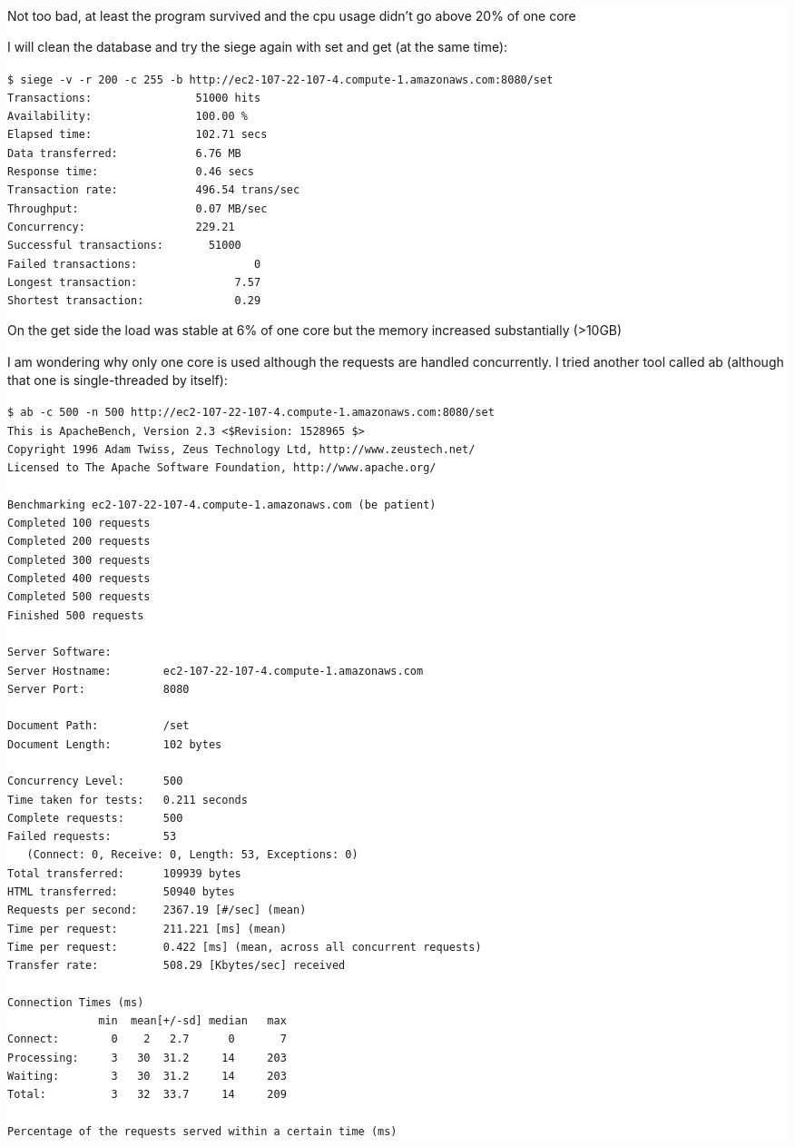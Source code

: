 Not too bad, at least the program survived and the cpu usage didn’t go above 20% of one core

I will clean the database and try the siege again with set and get (at the same time):
```
$ siege -v -r 200 -c 255 -b http://ec2-107-22-107-4.compute-1.amazonaws.com:8080/set
Transactions:                51000 hits
Availability:                100.00 %
Elapsed time:                102.71 secs
Data transferred:            6.76 MB
Response time:               0.46 secs
Transaction rate:            496.54 trans/sec
Throughput:                  0.07 MB/sec
Concurrency:                 229.21
Successful transactions:       51000
Failed transactions:                  0
Longest transaction:               7.57
Shortest transaction:              0.29
```

On the get side the load was stable at 6% of one core but the memory increased substantially (>10GB)

I am wondering why only one core is used although the requests are handled concurrently. I tried another tool called ab (although that one is single-threaded by itself):
```
$ ab -c 500 -n 500 http://ec2-107-22-107-4.compute-1.amazonaws.com:8080/set
This is ApacheBench, Version 2.3 <$Revision: 1528965 $>
Copyright 1996 Adam Twiss, Zeus Technology Ltd, http://www.zeustech.net/
Licensed to The Apache Software Foundation, http://www.apache.org/

Benchmarking ec2-107-22-107-4.compute-1.amazonaws.com (be patient)
Completed 100 requests
Completed 200 requests
Completed 300 requests
Completed 400 requests
Completed 500 requests
Finished 500 requests

Server Software:
Server Hostname:        ec2-107-22-107-4.compute-1.amazonaws.com
Server Port:            8080

Document Path:          /set
Document Length:        102 bytes

Concurrency Level:      500
Time taken for tests:   0.211 seconds
Complete requests:      500
Failed requests:        53
   (Connect: 0, Receive: 0, Length: 53, Exceptions: 0)
Total transferred:      109939 bytes
HTML transferred:       50940 bytes
Requests per second:    2367.19 [#/sec] (mean)
Time per request:       211.221 [ms] (mean)
Time per request:       0.422 [ms] (mean, across all concurrent requests)
Transfer rate:          508.29 [Kbytes/sec] received

Connection Times (ms)
              min  mean[+/-sd] median   max
Connect:        0    2   2.7      0       7
Processing:     3   30  31.2     14     203
Waiting:        3   30  31.2     14     203
Total:          3   32  33.7     14     209

Percentage of the requests served within a certain time (ms)
```